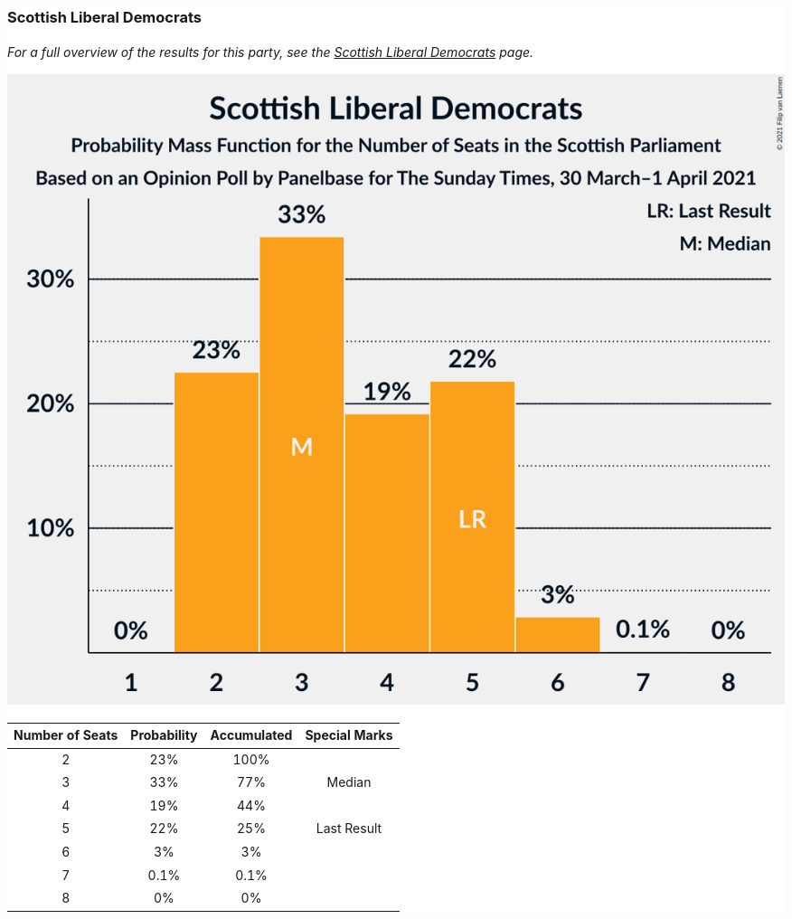 ### Scottish Liberal Democrats

*For a full overview of the results for this party, see the [Scottish Liberal Democrats](party-scottishliberaldemocrats.html) page.*

![Graph with seats probability mass function not yet produced](2021-04-01-Panelbase-seats-pmf-scottishliberaldemocrats.png "Seats Probability Mass Function")

| Number of Seats | Probability | Accumulated | Special Marks |
|:---------------:|:-----------:|:-----------:|:-------------:|
| 2 | 23% | 100% |  |
| 3 | 33% | 77% | Median |
| 4 | 19% | 44% |  |
| 5 | 22% | 25% | Last Result |
| 6 | 3% | 3% |  |
| 7 | 0.1% | 0.1% |  |
| 8 | 0% | 0% |  |
